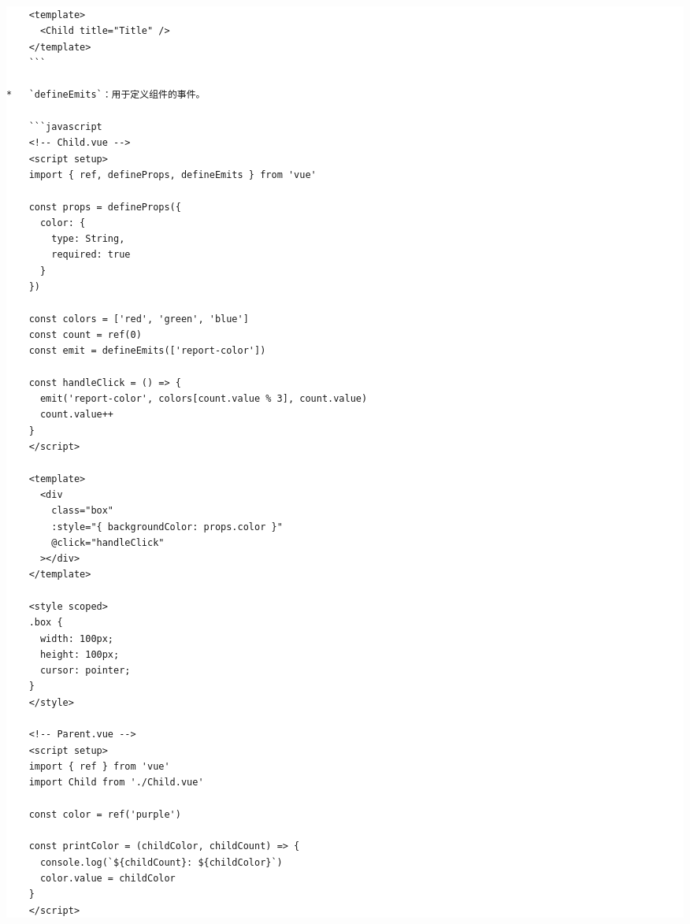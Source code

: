        <template>
          <Child title="Title" />
        </template>
        ```

    *   `defineEmits`：用于定义组件的事件。

        ```javascript
        <!-- Child.vue -->
        <script setup>
        import { ref, defineProps, defineEmits } from 'vue'

        const props = defineProps({
          color: {
            type: String,
            required: true
          }
        })

        const colors = ['red', 'green', 'blue']
        const count = ref(0)
        const emit = defineEmits(['report-color'])

        const handleClick = () => {
          emit('report-color', colors[count.value % 3], count.value)
          count.value++
        }
        </script>

        <template>
          <div
            class="box"
            :style="{ backgroundColor: props.color }"
            @click="handleClick"
          ></div>
        </template>

        <style scoped>
        .box {
          width: 100px;
          height: 100px;
          cursor: pointer;
        }
        </style>

        <!-- Parent.vue -->
        <script setup>
        import { ref } from 'vue'
        import Child from './Child.vue'

        const color = ref('purple')

        const printColor = (childColor, childCount) => {
          console.log(`${childCount}: ${childColor}`)
          color.value = childColor
        }
        </script>
